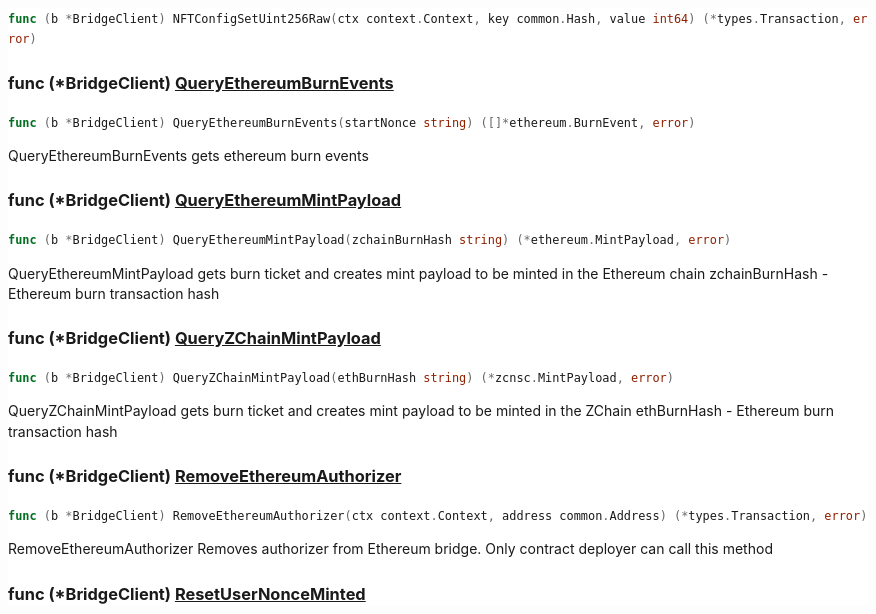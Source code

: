 ```go
func (b *BridgeClient) NFTConfigSetUint256Raw(ctx context.Context, key common.Hash, value int64) (*types.Transaction, error)
```



<a name="BridgeClient.QueryEthereumBurnEvents"></a>
### func \(\*BridgeClient\) [QueryEthereumBurnEvents](<https://github.com/0chain/gosdk/blob/doc/initial/zcnbridge/authorizers_query.go#L112>)

```go
func (b *BridgeClient) QueryEthereumBurnEvents(startNonce string) ([]*ethereum.BurnEvent, error)
```

QueryEthereumBurnEvents gets ethereum burn events

<a name="BridgeClient.QueryEthereumMintPayload"></a>
### func \(\*BridgeClient\) [QueryEthereumMintPayload](<https://github.com/0chain/gosdk/blob/doc/initial/zcnbridge/authorizers_query.go#L50>)

```go
func (b *BridgeClient) QueryEthereumMintPayload(zchainBurnHash string) (*ethereum.MintPayload, error)
```

QueryEthereumMintPayload gets burn ticket and creates mint payload to be minted in the Ethereum chain zchainBurnHash \- Ethereum burn transaction hash

<a name="BridgeClient.QueryZChainMintPayload"></a>
### func \(\*BridgeClient\) [QueryZChainMintPayload](<https://github.com/0chain/gosdk/blob/doc/initial/zcnbridge/authorizers_query.go#L168>)

```go
func (b *BridgeClient) QueryZChainMintPayload(ethBurnHash string) (*zcnsc.MintPayload, error)
```

QueryZChainMintPayload gets burn ticket and creates mint payload to be minted in the ZChain ethBurnHash \- Ethereum burn transaction hash

<a name="BridgeClient.RemoveEthereumAuthorizer"></a>
### func \(\*BridgeClient\) [RemoveEthereumAuthorizer](<https://github.com/0chain/gosdk/blob/doc/initial/zcnbridge/bridge.go#L140>)

```go
func (b *BridgeClient) RemoveEthereumAuthorizer(ctx context.Context, address common.Address) (*types.Transaction, error)
```

RemoveEthereumAuthorizer Removes authorizer from Ethereum bridge. Only contract deployer can call this method

<a name="BridgeClient.ResetUserNonceMinted"></a>
### func \(\*BridgeClient\) [ResetUserNonceMinted](<https://github.com/0chain/gosdk/blob/doc/initial/zcnbridge/bridge.go#L472>)
